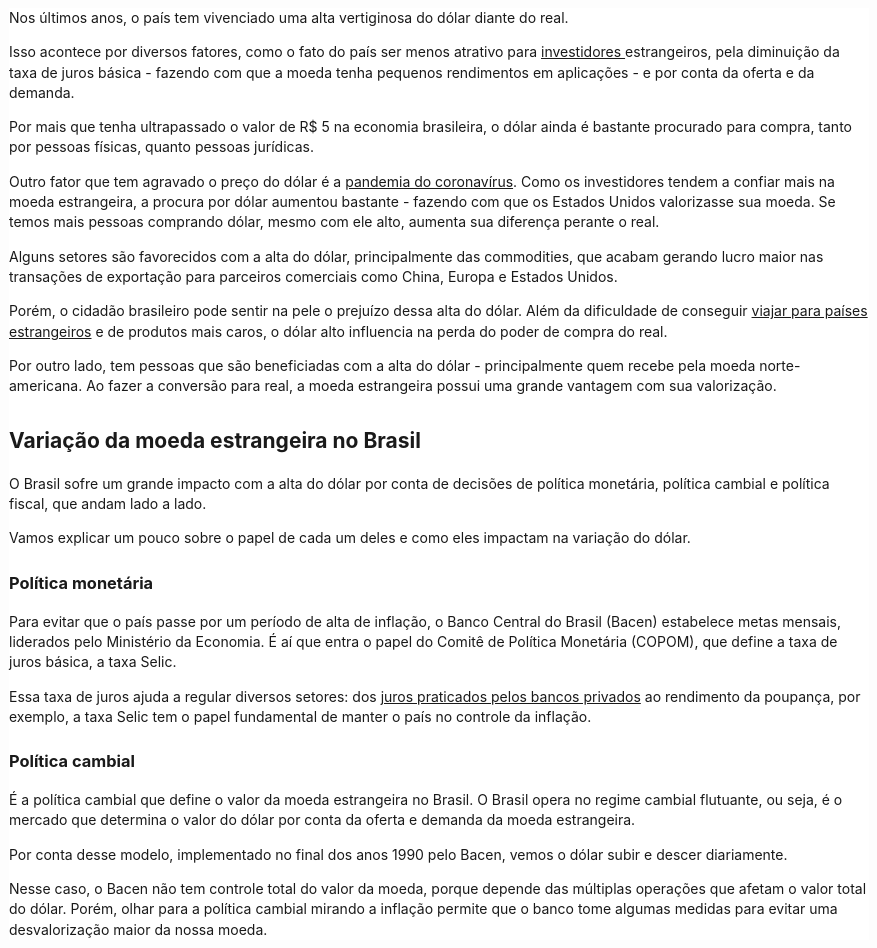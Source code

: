 Nos últimos anos, o país tem vivenciado uma alta vertiginosa do dólar diante do real.

Isso acontece por diversos fatores, como o fato do país ser menos atrativo para [investidores ](https://www.embracon.com.br/blog/perfil-de-investidor-conheca-os-tipos-e-saiba-qual-e-o-seu)estrangeiros, pela diminuição da taxa de juros básica - fazendo com que a moeda tenha pequenos rendimentos em aplicações - e por conta da oferta e da demanda.

Por mais que tenha ultrapassado o valor de R$ 5 na economia brasileira, o dólar ainda é bastante procurado para compra, tanto por pessoas físicas, quanto pessoas jurídicas.

Outro fator que tem agravado o preço do dólar é a [pandemia do coronavírus](https://www.embracon.com.br/blog/como-economizar-nas-contas-de-casa-em-tempos-de-crise-economica). Como os investidores tendem a confiar mais na moeda estrangeira, a procura por dólar aumentou bastante - fazendo com que os Estados Unidos valorizasse sua moeda. Se temos mais pessoas comprando dólar, mesmo com ele alto, aumenta sua diferença perante o real.

Alguns setores são favorecidos com a alta do dólar, principalmente das commodities, que acabam gerando lucro maior nas transações de exportação para parceiros comerciais como China, Europa e Estados Unidos.

Porém, o cidadão brasileiro pode sentir na pele o prejuízo dessa alta do dólar. Além da dificuldade de conseguir [viajar para países estrangeiros](https://www.embracon.com.br/blog/5-dicas-para-construir-uma-carreira-internacional) e de produtos mais caros, o dólar alto influencia na perda do poder de compra do real.

Por outro lado, tem pessoas que são beneficiadas com a alta do dólar - principalmente quem recebe pela moeda norte-americana. Ao fazer a conversão para real, a moeda estrangeira possui uma grande vantagem com sua valorização.

Variação da moeda estrangeira no Brasil
---------------------------------------

O Brasil sofre um grande impacto com a alta do dólar por conta de decisões de política monetária, política cambial e política fiscal, que andam lado a lado.

Vamos explicar um pouco sobre o papel de cada um deles e como eles impactam na variação do dólar.

### Política monetária

Para evitar que o país passe por um período de alta de inflação, o Banco Central do Brasil (Bacen) estabelece metas mensais, liderados pelo Ministério da Economia. É aí que entra o papel do Comitê de Política Monetária (COPOM), que define a taxa de juros básica, a taxa Selic.

Essa taxa de juros ajuda a regular diversos setores: dos [juros praticados pelos bancos privados](https://www.embracon.com.br/blog/consorcio-nao-tem-juros-entenda) ao rendimento da poupança, por exemplo, a taxa Selic tem o papel fundamental de manter o país no controle da inflação.

### Política cambial

É a política cambial que define o valor da moeda estrangeira no Brasil. O Brasil opera no regime cambial flutuante, ou seja, é o mercado que determina o valor do dólar por conta da oferta e demanda da moeda estrangeira.

Por conta desse modelo, implementado no final dos anos 1990 pelo Bacen, vemos o dólar subir e descer diariamente.

Nesse caso, o Bacen não tem controle total do valor da moeda, porque depende das múltiplas operações que afetam o valor total do dólar. Porém, olhar para a política cambial mirando a inflação permite que o banco tome algumas medidas para evitar uma desvalorização maior da nossa moeda.
